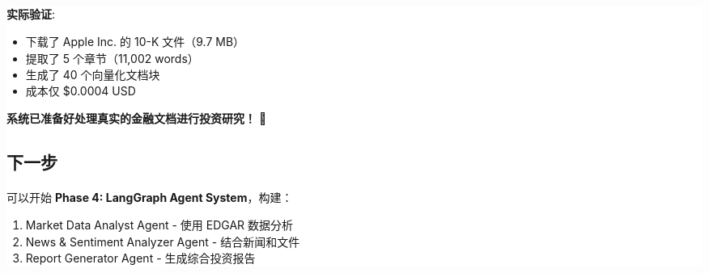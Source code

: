 **实际验证**:
- 下载了 Apple Inc. 的 10-K 文件（9.7 MB）
- 提取了 5 个章节（11,002 words）
- 生成了 40 个向量化文档块
- 成本仅 $0.0004 USD

**系统已准备好处理真实的金融文档进行投资研究！** 🎉

## 下一步

可以开始 **Phase 4: LangGraph Agent System**，构建：
1. Market Data Analyst Agent - 使用 EDGAR 数据分析
2. News & Sentiment Analyzer Agent - 结合新闻和文件
3. Report Generator Agent - 生成综合投资报告
